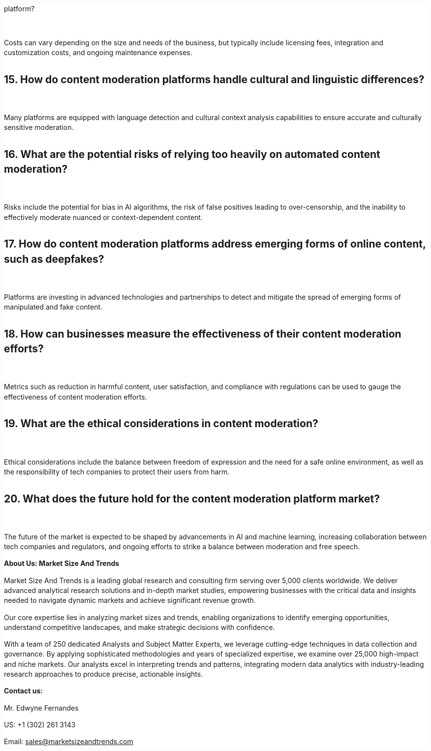 platform?</h2><p>&nbsp;</p><p>Costs can vary depending on the size and needs of the business, but typically include licensing fees, integration and customization costs, and ongoing maintenance expenses.</p><h2>15. How do content moderation platforms handle cultural and linguistic differences?</h2><p>&nbsp;</p><p>Many platforms are equipped with language detection and cultural context analysis capabilities to ensure accurate and culturally sensitive moderation.</p><h2>16. What are the potential risks of relying too heavily on automated content moderation?</h2><p>&nbsp;</p><p>Risks include the potential for bias in AI algorithms, the risk of false positives leading to over-censorship, and the inability to effectively moderate nuanced or context-dependent content.</p><h2>17. How do content moderation platforms address emerging forms of online content, such as deepfakes?</h2><p>&nbsp;</p><p>Platforms are investing in advanced technologies and partnerships to detect and mitigate the spread of emerging forms of manipulated and fake content.</p><h2>18. How can businesses measure the effectiveness of their content moderation efforts?</h2><p>&nbsp;</p><p>Metrics such as reduction in harmful content, user satisfaction, and compliance with regulations can be used to gauge the effectiveness of content moderation efforts.</p><h2>19. What are the ethical considerations in content moderation?</h2><p>&nbsp;</p><p>Ethical considerations include the balance between freedom of expression and the need for a safe online environment, as well as the responsibility of tech companies to protect their users from harm.</p><h2>20. What does the future hold for the content moderation platform market?</h2><p>&nbsp;</p><p>The future of the market is expected to be shaped by advancements in AI and machine learning, increasing collaboration between tech companies and regulators, and ongoing efforts to strike a balance between moderation and free speech.</p></body></html></p><p><strong>About Us:&nbsp;Market Size And Trends</strong></p><p>Market Size And Trends&nbsp;is a leading global research and consulting firm serving over 5,000 clients worldwide. We deliver advanced analytical research solutions and in-depth market studies, empowering businesses with the critical data and insights needed to navigate dynamic markets and achieve significant revenue growth.</p><p>Our core expertise lies in analyzing market sizes and trends, enabling organizations to identify emerging opportunities, understand competitive landscapes, and make strategic decisions with confidence.</p><p>With a team of 250 dedicated Analysts and Subject Matter Experts, we leverage cutting-edge techniques in data collection and governance. By applying sophisticated methodologies and years of specialized expertise, we examine over 25,000 high-impact and niche markets. Our analysts excel in interpreting trends and patterns, integrating modern data analytics with industry-leading research approaches to produce precise, actionable insights.</p><p><strong>Contact us:</strong></p><p>Mr. Edwyne Fernandes</p><p>US: +1 (302) 261 3143</p><p>Email: <a href="mailto:sales@marketsizeandtrends.com">sales@marketsizeandtrends.com</a>&nbsp;</p>
